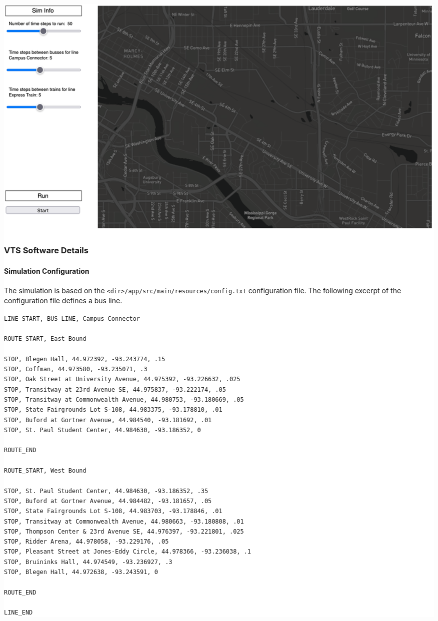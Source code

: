 ![GUI of the VTS Software](/images/vts_iteration_1.png)

### VTS Software Details

#### Simulation Configuration
The simulation is based on the `<dir>/app/src/main/resources/config.txt` configuration file. The following excerpt of the configuration file defines a bus line.

```
LINE_START, BUS_LINE, Campus Connector

ROUTE_START, East Bound

STOP, Blegen Hall, 44.972392, -93.243774, .15
STOP, Coffman, 44.973580, -93.235071, .3
STOP, Oak Street at University Avenue, 44.975392, -93.226632, .025
STOP, Transitway at 23rd Avenue SE, 44.975837, -93.222174, .05
STOP, Transitway at Commonwealth Avenue, 44.980753, -93.180669, .05
STOP, State Fairgrounds Lot S-108, 44.983375, -93.178810, .01
STOP, Buford at Gortner Avenue, 44.984540, -93.181692, .01
STOP, St. Paul Student Center, 44.984630, -93.186352, 0

ROUTE_END

ROUTE_START, West Bound

STOP, St. Paul Student Center, 44.984630, -93.186352, .35
STOP, Buford at Gortner Avenue, 44.984482, -93.181657, .05
STOP, State Fairgrounds Lot S-108, 44.983703, -93.178846, .01
STOP, Transitway at Commonwealth Avenue, 44.980663, -93.180808, .01
STOP, Thompson Center & 23rd Avenue SE, 44.976397, -93.221801, .025
STOP, Ridder Arena, 44.978058, -93.229176, .05
STOP, Pleasant Street at Jones-Eddy Circle, 44.978366, -93.236038, .1
STOP, Bruininks Hall, 44.974549, -93.236927, .3
STOP, Blegen Hall, 44.972638, -93.243591, 0

ROUTE_END

LINE_END
```
